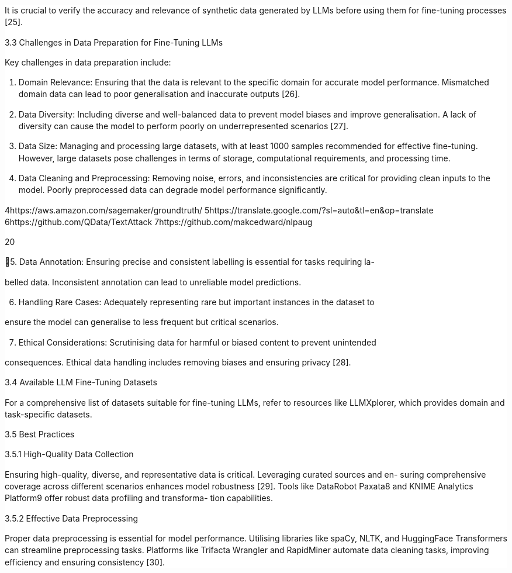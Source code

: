 It is crucial to verify the accuracy and relevance of synthetic data generated by LLMs before using
them for fine-tuning processes [25].

3.3 Challenges in Data Preparation for Fine-Tuning LLMs

Key challenges in data preparation include:

1. Domain Relevance: Ensuring that the data is relevant to the specific domain for accurate model
performance. Mismatched domain data can lead to poor generalisation and inaccurate outputs
[26].

2. Data Diversity: Including diverse and well-balanced data to prevent model biases and improve
generalisation. A lack of diversity can cause the model to perform poorly on underrepresented
scenarios [27].

3. Data Size: Managing and processing large datasets, with at least 1000 samples recommended for
effective fine-tuning. However, large datasets pose challenges in terms of storage, computational
requirements, and processing time.

4. Data Cleaning and Preprocessing: Removing noise, errors, and inconsistencies are critical for
providing clean inputs to the model. Poorly preprocessed data can degrade model performance
significantly.

4https://aws.amazon.com/sagemaker/groundtruth/
5https://translate.google.com/?sl=auto&tl=en&op=translate
6https://github.com/QData/TextAttack
7https://github.com/makcedward/nlpaug

20

5. Data Annotation: Ensuring precise and consistent labelling is essential for tasks requiring la-

belled data. Inconsistent annotation can lead to unreliable model predictions.

6. Handling Rare Cases: Adequately representing rare but important instances in the dataset to

ensure the model can generalise to less frequent but critical scenarios.

7. Ethical Considerations: Scrutinising data for harmful or biased content to prevent unintended

consequences. Ethical data handling includes removing biases and ensuring privacy [28].

3.4 Available LLM Fine-Tuning Datasets

For a comprehensive list of datasets suitable for fine-tuning LLMs, refer to resources like LLMXplorer,
which provides domain and task-specific datasets.

3.5 Best Practices

3.5.1 High-Quality Data Collection

Ensuring high-quality, diverse, and representative data is critical. Leveraging curated sources and en-
suring comprehensive coverage across different scenarios enhances model robustness [29]. Tools like
DataRobot Paxata8 and KNIME Analytics Platform9 offer robust data profiling and transforma-
tion capabilities.

3.5.2 Effective Data Preprocessing

Proper data preprocessing is essential for model performance. Utilising libraries like spaCy, NLTK, and
HuggingFace Transformers can streamline preprocessing tasks. Platforms like Trifacta Wrangler
and RapidMiner automate data cleaning tasks, improving efficiency and ensuring consistency [30].
